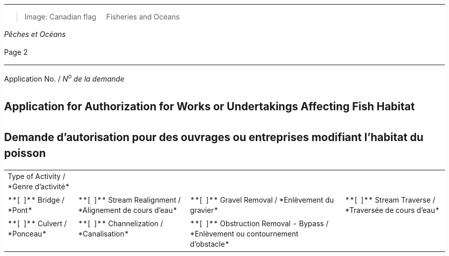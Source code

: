 <tr>
<td></td>
</tr>
</table>



--------------------------



> Image: Canadian flag
&nbsp;&nbsp;&nbsp;&nbsp;Fisheries and Oceans

*Pêches et Océans*




Page 2



____________________
Application No. / *N<sup>o</sup> de la demande*



## Application for Authorization for Works or Undertakings Affecting Fish Habitat
## Demande d’autorisation pour des ouvrages ou entreprises modifiant l’habitat du poisson

<table>
<tr>
<td>Type of Activity / *Genre d’activité*</td>
</tr>
<tr>
<td>**[  ]** Bridge / *Pont*

</td>
<td>**[  ]** Stream Realignment / *Alignement de cours d’eau*

</td>
<td>**[  ]** Gravel Removal / *Enlèvement du gravier*

</td>
<td>**[  ]** Stream Traverse / *Traversée de cours d’eau*

</td>
</tr>
<tr>
<td>**[  ]** Culvert / *Ponceau*

</td>
<td>**[  ]** Channelization / *Canalisation*

</td>
<td>**[  ]** Obstruction Removal - Bypass / *Enlèvement ou contournement d’obstacle*
